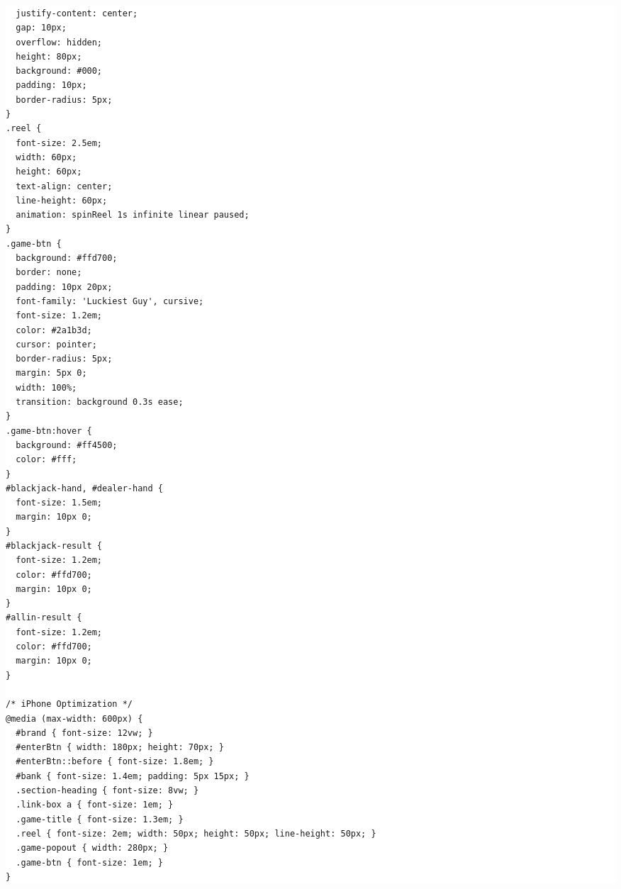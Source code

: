       justify-content: center;
      gap: 10px;
      overflow: hidden;
      height: 80px;
      background: #000;
      padding: 10px;
      border-radius: 5px;
    }
    .reel {
      font-size: 2.5em;
      width: 60px;
      height: 60px;
      text-align: center;
      line-height: 60px;
      animation: spinReel 1s infinite linear paused;
    }
    .game-btn {
      background: #ffd700;
      border: none;
      padding: 10px 20px;
      font-family: 'Luckiest Guy', cursive;
      font-size: 1.2em;
      color: #2a1b3d;
      cursor: pointer;
      border-radius: 5px;
      margin: 5px 0;
      width: 100%;
      transition: background 0.3s ease;
    }
    .game-btn:hover {
      background: #ff4500;
      color: #fff;
    }
    #blackjack-hand, #dealer-hand {
      font-size: 1.5em;
      margin: 10px 0;
    }
    #blackjack-result {
      font-size: 1.2em;
      color: #ffd700;
      margin: 10px 0;
    }
    #allin-result {
      font-size: 1.2em;
      color: #ffd700;
      margin: 10px 0;
    }

    /* iPhone Optimization */
    @media (max-width: 600px) {
      #brand { font-size: 12vw; }
      #enterBtn { width: 180px; height: 70px; }
      #enterBtn::before { font-size: 1.8em; }
      #bank { font-size: 1.4em; padding: 5px 15px; }
      .section-heading { font-size: 8vw; }
      .link-box a { font-size: 1em; }
      .game-title { font-size: 1.3em; }
      .reel { font-size: 2em; width: 50px; height: 50px; line-height: 50px; }
      .game-popout { width: 280px; }
      .game-btn { font-size: 1em; }
    }
  </style>
</head>
<body>